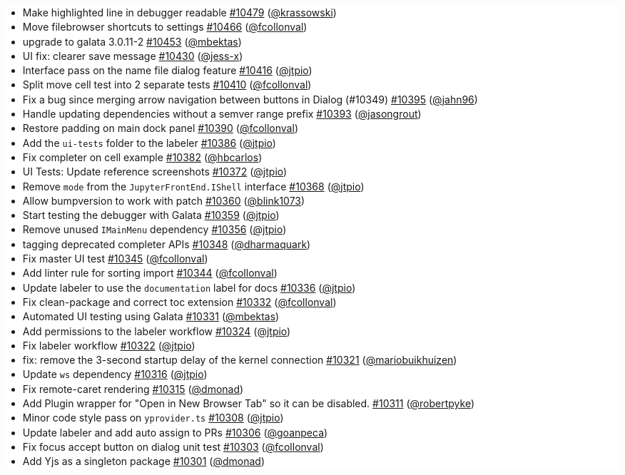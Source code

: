 - Make highlighted line in debugger readable [#10479](https://github.com/jupyterlab/jupyterlab/pull/10479) ([@krassowski](https://github.com/krassowski))
- Move filebrowser shortcuts to settings [#10466](https://github.com/jupyterlab/jupyterlab/pull/10466) ([@fcollonval](https://github.com/fcollonval))
- upgrade to galata 3.0.11-2 [#10453](https://github.com/jupyterlab/jupyterlab/pull/10453) ([@mbektas](https://github.com/mbektas))
- UI fix: clearer save message [#10430](https://github.com/jupyterlab/jupyterlab/pull/10430) ([@jess-x](https://github.com/jess-x))
- Interface pass on the name file dialog feature [#10416](https://github.com/jupyterlab/jupyterlab/pull/10416) ([@jtpio](https://github.com/jtpio))
- Split move cell test into 2 separate tests [#10410](https://github.com/jupyterlab/jupyterlab/pull/10410) ([@fcollonval](https://github.com/fcollonval))
- Fix a bug since merging arrow navigation between buttons in Dialog (#10349) [#10395](https://github.com/jupyterlab/jupyterlab/pull/10395) ([@jahn96](https://github.com/jahn96))
- Handle updating dependencies without a semver range prefix [#10393](https://github.com/jupyterlab/jupyterlab/pull/10393) ([@jasongrout](https://github.com/jasongrout))
- Restore padding on main dock panel [#10390](https://github.com/jupyterlab/jupyterlab/pull/10390) ([@fcollonval](https://github.com/fcollonval))
- Add the `ui-tests` folder to the labeler [#10386](https://github.com/jupyterlab/jupyterlab/pull/10386) ([@jtpio](https://github.com/jtpio))
- Fix completer on cell example [#10382](https://github.com/jupyterlab/jupyterlab/pull/10382) ([@hbcarlos](https://github.com/hbcarlos))
- UI Tests: Update reference screenshots [#10372](https://github.com/jupyterlab/jupyterlab/pull/10372) ([@jtpio](https://github.com/jtpio))
- Remove `mode` from the `JupyterFrontEnd.IShell` interface [#10368](https://github.com/jupyterlab/jupyterlab/pull/10368) ([@jtpio](https://github.com/jtpio))
- Allow bumpversion to work with patch [#10360](https://github.com/jupyterlab/jupyterlab/pull/10360) ([@blink1073](https://github.com/blink1073))
- Start testing the debugger with Galata [#10359](https://github.com/jupyterlab/jupyterlab/pull/10359) ([@jtpio](https://github.com/jtpio))
- Remove unused `IMainMenu` dependency [#10356](https://github.com/jupyterlab/jupyterlab/pull/10356) ([@jtpio](https://github.com/jtpio))
- tagging deprecated completer APIs [#10348](https://github.com/jupyterlab/jupyterlab/pull/10348) ([@dharmaquark](https://github.com/dharmaquark))
- Fix master UI test [#10345](https://github.com/jupyterlab/jupyterlab/pull/10345) ([@fcollonval](https://github.com/fcollonval))
- Add linter rule for sorting import [#10344](https://github.com/jupyterlab/jupyterlab/pull/10344) ([@fcollonval](https://github.com/fcollonval))
- Update labeler to use the `documentation` label for docs [#10336](https://github.com/jupyterlab/jupyterlab/pull/10336) ([@jtpio](https://github.com/jtpio))
- Fix clean-package and correct toc extension [#10332](https://github.com/jupyterlab/jupyterlab/pull/10332) ([@fcollonval](https://github.com/fcollonval))
- Automated UI testing using Galata [#10331](https://github.com/jupyterlab/jupyterlab/pull/10331) ([@mbektas](https://github.com/mbektas))
- Add permissions to the labeler workflow [#10324](https://github.com/jupyterlab/jupyterlab/pull/10324) ([@jtpio](https://github.com/jtpio))
- Fix labeler workflow [#10322](https://github.com/jupyterlab/jupyterlab/pull/10322) ([@jtpio](https://github.com/jtpio))
- fix: remove the 3-second startup delay of the kernel connection [#10321](https://github.com/jupyterlab/jupyterlab/pull/10321) ([@mariobuikhuizen](https://github.com/mariobuikhuizen))
- Update `ws` dependency [#10316](https://github.com/jupyterlab/jupyterlab/pull/10316) ([@jtpio](https://github.com/jtpio))
- Fix remote-caret rendering [#10315](https://github.com/jupyterlab/jupyterlab/pull/10315) ([@dmonad](https://github.com/dmonad))
- Add Plugin wrapper for "Open in New Browser Tab" so it can be disabled. [#10311](https://github.com/jupyterlab/jupyterlab/pull/10311) ([@robertpyke](https://github.com/robertpyke))
- Minor code style pass on `yprovider.ts` [#10308](https://github.com/jupyterlab/jupyterlab/pull/10308) ([@jtpio](https://github.com/jtpio))
- Update labeler and add auto assign to PRs [#10306](https://github.com/jupyterlab/jupyterlab/pull/10306) ([@goanpeca](https://github.com/goanpeca))
- Fix focus accept button on dialog unit test [#10303](https://github.com/jupyterlab/jupyterlab/pull/10303) ([@fcollonval](https://github.com/fcollonval))
- Add Yjs as a singleton package [#10301](https://github.com/jupyterlab/jupyterlab/pull/10301) ([@dmonad](https://github.com/dmonad))